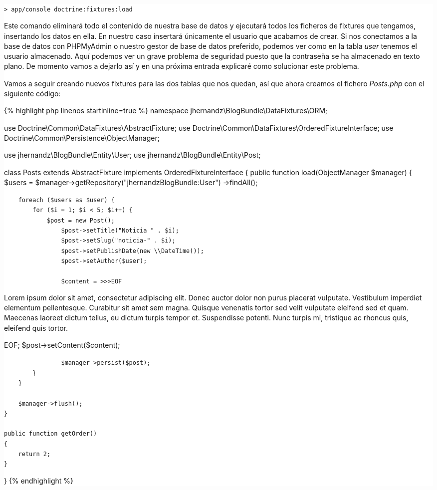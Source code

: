     > app/console doctrine:fixtures:load

Este comando eliminará todo el contenido de nuestra base de datos y ejecutará todos los ficheros de fixtures que tengamos, insertando los datos en ella. En nuestro caso insertará únicamente el usuario que acabamos de crear. Si nos conectamos a la base de datos con PHPMyAdmin o nuestro gestor de base de datos preferido, podemos ver como en la tabla *user* tenemos el usuario almacenado. Aquí podemos ver un grave problema de seguridad puesto que la contraseña se ha almacenado en texto plano. De momento vamos a dejarlo así y en una próxima entrada explicaré como solucionar este problema.

Vamos a seguir creando nuevos fixtures para las dos tablas que nos quedan, así que ahora creamos el fichero *Posts.php* con el siguiente código:

{% highlight php linenos startinline=true %}
namespace jhernandz\BlogBundle\DataFixtures\ORM;

use Doctrine\Common\DataFixtures\AbstractFixture;
use Doctrine\Common\DataFixtures\OrderedFixtureInterface;
use Doctrine\Common\Persistence\ObjectManager;

use jhernandz\BlogBundle\Entity\User;
use jhernandz\BlogBundle\Entity\Post;

class Posts extends AbstractFixture implements OrderedFixtureInterface
{
    public function load(ObjectManager $manager)
    {
        $users = $manager->getRepository("jhernandzBlogBundle:User")
            ->findAll();

        foreach ($users as $user) {
            for ($i = 1; $i < 5; $i++) {
                $post = new Post();
                    $post->setTitle("Noticia " . $i);
                    $post->setSlug("noticia-" . $i);
                    $post->setPublishDate(new \\DateTime());
                    $post->setAuthor($user);

                    $content = >>>EOF
<p>Lorem ipsum dolor sit amet, consectetur adipiscing elit. Donec auctor dolor 
non purus placerat vulputate. Vestibulum imperdiet elementum pellentesque. 
Curabitur sit amet sem magna. Quisque venenatis tortor sed velit vulputate 
eleifend sed et quam. Maecenas laoreet dictum tellus, eu dictum turpis tempor 
et. Suspendisse potenti. Nunc turpis mi, tristique ac rhoncus quis, eleifend 
quis tortor.</p>
EOF;
                    $post->setContent($content);
                    
                    $manager->persist($post);
            }
        }

        $manager->flush();
    }

    public function getOrder()
    {
        return 2;
    }
}
{% endhighlight %}
